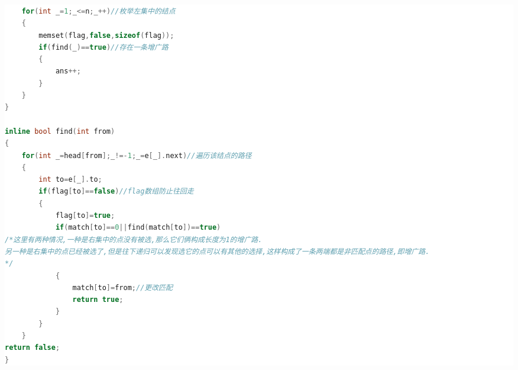```cpp
    for(int _=1;_<=n;_++)//枚举左集中的结点
    {
        memset(flag,false,sizeof(flag));
        if(find(_)==true)//存在一条增广路
        {
            ans++;
        }
    }
}

inline bool find(int from)
{
    for(int _=head[from];_!=-1;_=e[_].next)//遍历该结点的路径
    {
        int to=e[_].to;
        if(flag[to]==false)//flag数组防止往回走
        {
            flag[to]=true;
            if(match[to]==0||find(match[to])==true)
/*这里有两种情况,一种是右集中的点没有被选,那么它们俩构成长度为1的增广路.
另一种是右集中的点已经被选了,但是往下递归可以发现选它的点可以有其他的选择,这样构成了一条两端都是非匹配点的路径,即增广路.
*/
            {
                match[to]=from;//更改匹配
                return true;
            }
        }
    }
return false;
}

```
